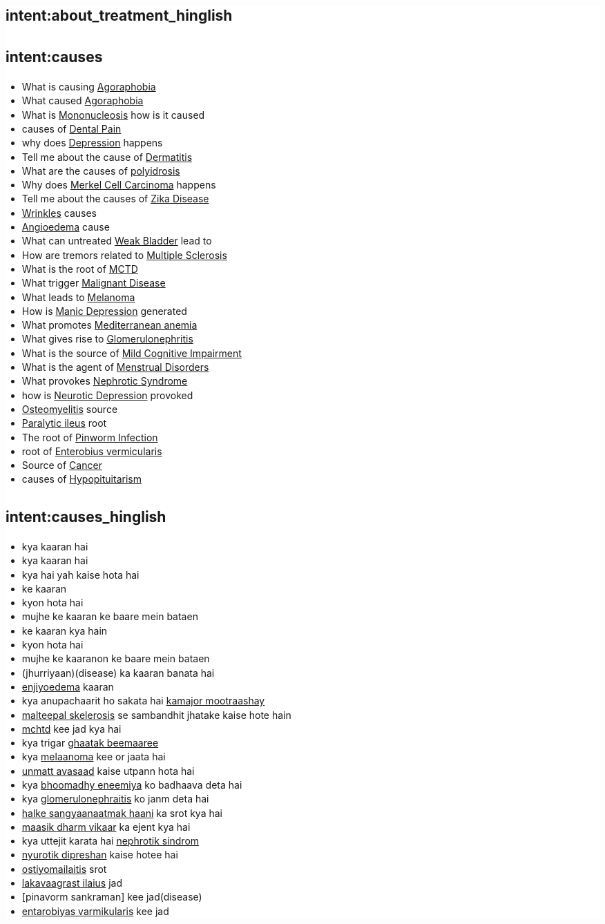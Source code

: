 ## intent:about_treatment_hinglish

## intent:causes
- What is causing [Agoraphobia](disease)
- What caused [Agoraphobia](disease)
- What is [Mononucleosis](disease) how is it caused
- causes of [Dental Pain](disease)
- why does [Depression](disease) happens
- Tell me about the cause of [Dermatitis](disease)
- What are the causes of [polyidrosis](disease)
- Why does [Merkel Cell Carcinoma](disease) happens
- Tell me about the causes of [Zika Disease](disease)
- [Wrinkles](disease) causes
- [Angioedema](disease) cause
- What can untreated [Weak Bladder](disease) lead to
- How are tremors related to [Multiple Sclerosis](disease)
- What is the root of [MCTD](disease)
- What trigger [Malignant Disease](disease)
- What leads to [Melanoma](disease)
- How is [Manic Depression](disease) generated
- What promotes [Mediterranean anemia](disease)
- What gives rise to [Glomerulonephritis](disease)
- What is the source of [Mild Cognitive Impairment](disease)
- What is the agent of [Menstrual Disorders](disease)
- What provokes [Nephrotic Syndrome](disease)
- how is [Neurotic Depression](disease) provoked
- [Osteomyelitis](disease) source
- [Paralytic ileus](disease) root
- The root of [Pinworm Infection](disease)
- root of [Enterobius vermicularis](disease)
- Source of [Cancer](disease)
- causes of [Hypopituitarism](disease)

## intent:causes_hinglish
- kya kaaran hai [](disease)
- kya kaaran hai [](disease)
- kya hai [](disease) yah kaise hota hai
- [](disease) ke kaaran
- kyon [](disease) hota hai
- mujhe [](disease) ke kaaran ke baare mein bataen
- [](disease) ke kaaran kya hain
- kyon [](disease) hota hai
- mujhe [](disease) ke kaaranon ke baare mein bataen
- (jhurriyaan)(disease) ka kaaran banata hai
- [enjiyoedema](disease) kaaran
- kya anupachaarit ho sakata hai [kamajor mootraashay](disease)
- [malteepal skelerosis](disease) se sambandhit jhatake kaise hote hain
- [mchtd](disease) kee jad kya hai
- kya trigar [ghaatak beemaaree](disease)
- kya [melaanoma](disease) kee or jaata hai
- [unmatt avasaad](disease) kaise utpann hota hai
- kya [bhoomadhy eneemiya](disease) ko badhaava deta hai
- kya [glomerulonephraitis](disease) ko janm deta hai
- [halke sangyaanaatmak haani](disease) ka srot kya hai
- [maasik dharm vikaar](disease) ka ejent kya hai
- kya uttejit karata hai [nephrotik sindrom](disease)
- [nyurotik dipreshan](disease) kaise hotee hai
- [ostiyomailaitis](disease) srot
- [lakavaagrast ilaius](disease) jad
- [pinavorm sankraman] kee jad(disease)
- [entarobiyas varmikularis](disease) kee jad